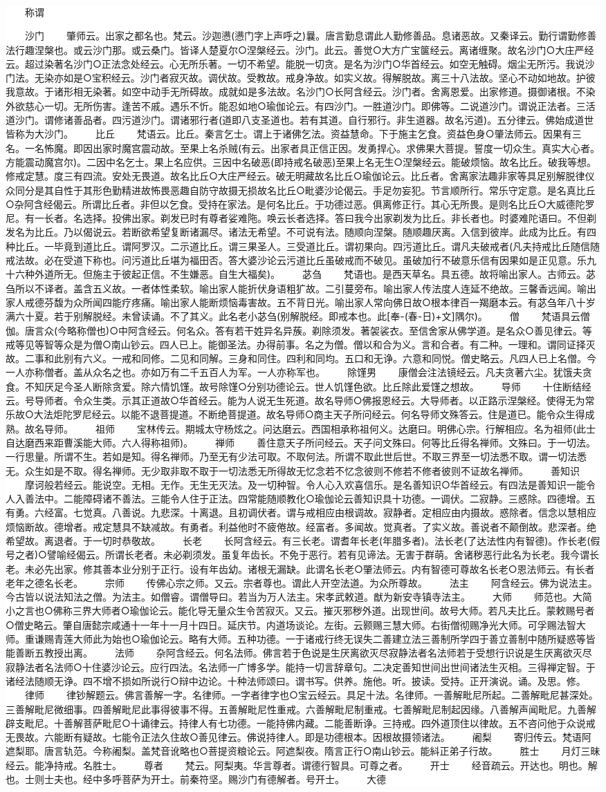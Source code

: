 　　称谓

　　沙门
　　肇师云。出家之都名也。梵云。沙迦懑(懑门字上声呼之)曩。唐言勤息谓此人勤修善品。息诸恶故。又秦译云。勤行谓勤修善法行趣涅槃也。或云沙门那。或云桑门。皆译人楚夏尔○涅槃经云。沙门。此云。善觉○大方广宝箧经云。离诸缠聚。故名沙门○大庄严经云。超过染著名沙门○正法念处经云。心无所乐著。一切不希望。能脱一切贪。是名为沙门○华首经云。如空无触碍。烟尘无所污。我说沙门法。无染亦如是○宝积经云。沙门者寂灭故。调伏故。受教故。戒身净故。如实义故。得解脱故。离三十八法故。坚心不动如地故。护彼我意故。于诸形相无染著。如空中动手无所碍故。成就如是多法故。名沙门○长阿含经云。沙门者。舍离恩爱。出家修道。摄御诸根。不染外欲慈心一切。无所伤害。逢苦不戚。遇乐不忻。能忍如地○瑜伽论云。有四沙门。一胜道沙门。即佛等。二说道沙门。谓说正法者。三活道沙门。谓修诸善品者。四污道沙门。谓诸邪行者(道即八支圣道也。若有其道。自行邪行。非生道器。故名污道)。五分律云。佛始成道世皆称为大沙门。
　　比丘
　　梵语云。比丘。秦言乞士。谓上于诸佛乞法。资益慧命。下于施主乞食。资益色身○肇法师云。因果有三名。一名怖魔。即因出家时魔宫震动故。至果上名杀贼(有云。出家者具正信正因。发勇捍心。求佛果大菩提。誓度一切众生。真实大心者。方能震动魔宫尔)。二因中名乞士。果上名应供。三因中名破恶(即持戒名破恶)至果上名无生○涅槃经云。能破烦恼。故名比丘。破我等想。修戒定慧。度三有四流。安处无畏道。故名比丘○大庄严经云。破无明藏故名比丘○瑜伽论云。比丘者。舍离家法趣非家等具足别解脱律仪众同分是其自性于其形色勤精进故怖畏恶趣自防守故摄无损故名比丘○毗婆沙论偈云。手足勿妄犯。节言顺所行。常乐守定意。是名真比丘○杂阿含经偈云。所谓比丘者。非但以乞食。受持在家法。是何名比丘。于功德过恶。俱离修正行。其心无所畏。是则名比丘○大威德陀罗尼。有一长者。名选择。投佛出家。剃发已时有尊者娑难陁。唤云长者选择。答曰我今出家剃发为比丘。非长者也。时婆难陀语曰。不但剃发名为比丘。乃以偈说云。若断欲希望复断诸漏尽。诸法无希望。不可说有法。随顺向涅槃。随顺趣厌离。入信到彼岸。此成为比丘。有四种比丘。一毕竟到道比丘。谓阿罗汉。二示道比丘。谓三果圣人。三受道比丘。谓初果向。四污道比丘。谓凡夫破戒者(凡夫持戒比丘随信随戒法故。必在受道下称也。问污道比丘堪为福田否。答大婆沙论云污道比丘虽破戒而不破见。虽破加行不破意乐信有因果如是正见意。乐九十六种外道所无。但施主于彼起正信。不生嫌恶。自生大福矣)。
　　苾刍
　　梵语也。是西天草名。具五德。故将喻出家人。古师云。苾刍所以不译者。盖含五义故。一者体性柔软。喻出家人能折伏身语粗犷故。二引蔓旁布。喻出家人传法度人连延不绝故。三馨香远闻。喻出家人戒德芬馥为众所闻四能疗疼痛。喻出家人能断烦恼毒害故。五不背日光。喻出家人常向佛日故○根本律百一羯磨本云。有苾刍年八十岁满六十夏。若于别解脱经。未曾读诵。不了其义。此名老小苾刍(别解脱经。即戒本也。此[奉-(春-日)+文]隅尔)。
　　僧
　　梵语具云僧伽。唐言众(今略称僧也)○中阿含经云。何名众。答有若干姓异名异蔟。剃除须发。著袈裟衣。至信舍家从佛学道。是名众○善见律云。等戒等见等智等众是为僧○南山钞云。四人已上。能御圣法。办得前事。名之为僧。僧以和合为义。言和合者。有二种。一理和。谓同证择灭故。二事和此别有六义。一戒和同修。二见和同解。三身和同住。四利和同均。五口和无诤。六意和同悦。僧史略云。凡四人已上名僧。今一人亦称僧者。盖从众名之也。亦如万有二千五百人为军。一人亦称军也。
　　除馑男
　　康僧会注法镜经云。凡夫贪著六尘。犹饿夫贪食。不知厌足今圣人断除贪爱。除六情饥馑。故号除馑○分别功德论云。世人饥馑色欲。比丘除此爱馑之想故。
　　导师
　　十住断结经云。号导师者。令众生类。示其正道故○华首经云。能为人说无生死道。故名导师○佛报恩经云。大导师者。以正路示涅槃经。使得无为常乐故○大法炬陀罗尼经云。以能不退菩提道。不断绝菩提道。故名导师○商主天子所问经云。何名导师文殊答云。住是道已。能令众生得成熟。故名导师。
　　祖师
　　宝林传云。期城太守杨炫之。问达磨云。西国相承称祖何义。达磨曰。明佛心宗。行解相应。名为祖师(此士自达磨西来距曹溪能大师。六人得称祖师)。
　　禅师
　　善住意天子所问经云。天子问文殊曰。何等比丘得名禅师。文殊曰。于一切法。一行思量。所谓不生。若如是知。得名禅师。乃至无有少法可取。不取何法。所谓不取此世后世。不取三界至一切法悉不取。谓一切法悉无。众生如是不取。得名禅师。无少取非取不取于一切法悉无所得故无忆念若不忆念彼则不修若不修者彼则不证故名禅师。
　　善知识
　　摩诃般若经云。能说空。无相。无作。无生无灭法。及一切种智。令人心入欢喜信乐。是名善知识○华首经云。有四法是善知识一能令人入善法中。二能障碍诸不善法。三能令人住于正法。四常能随顺教化○瑜伽论云善知识具十功德。一调伏。二寂静。三惑除。四德增。五有勇。六经富。七觉真。八善说。九悲深。十离退。且初调伏者。谓与戒相应由根调故。寂静者。定相应由内摄故。惑除者。信念以慧相应烦恼断故。德增者。戒定慧具不缺减故。有勇者。利益他时不疲倦故。经富者。多闻故。觉真者。了实义故。善说者不颠倒故。悲深者。绝希望故。离退者。于一切时恭敬故。
　　长老
　　长阿含经云。有三长老。谓耆年长老(年腊多者)。法长老(了达法性内有智德)。作长老(假号之者)○譬喻经偈云。所谓长老者。未必剃须发。虽复年齿长。不免于恶行。若有见谛法。无害于群萌。舍诸秽恶行此名为长老。我今谓长老。未必先出家。修其善本业分别于正行。设有年齿幼。诸根无漏缺。此谓名长老○肇法师云。内有智德可尊故名长老○恩法师云。有长者老年之德名长老。
　　宗师
　　传佛心宗之师。又云。宗者尊也。谓此人开空法道。为众所尊故。
　　法主
　　阿含经云。佛为说法主。今古皆以说法知法之僧。为法主。如僧睿。谓僧导曰。若当为万人法主。宋孝武敕道。猷为新安寺镇寺法主。
　　大师
　　师范也。大简小之言也○佛称三界大师者○瑜伽论云。能化导无量众生令苦寂灭。又云。摧灭邪秽外道。出现世间。故号大师。若凡夫比丘。蒙敕赐号者○僧史略云。肇自唐懿宗咸通十一年十一月十四日。延庆节。内道场谈论。左街。云颢赐三慧大师。右街僧彻赐净光大师。可孚赐法智大师。重谦赐青莲大师此为始也○瑜伽论云。略有大师。五种功德。一于诸戒行终无误失二善建立法三善制所学四于善立善制中随所疑惑等皆能善断五教授出离。
　　法师
　　杂阿含经云。何名法师。佛言若于色说是生厌离欲灭尽寂静法者名法师若于受想行识说是生厌离欲灭尽寂静法者名法师○十住婆沙论云。应行四法。名法师一广博多学。能持一切言辞章句。二决定善知世间出世间诸法生灭相。三得禅定智。于诸经法随顺无诤。四不增不损如所说行○辩中边论。十种法师颂曰。谓书写。供养。施他。听。披读。受持。正开演说。诵。及思。修。
　　律师
　　律钞解题云。佛言善解一字。名律师。一字者律字也○宝云经云。具足十法。名律师。一善解毗尼所起。二善解毗尼甚深处。三善解毗尼微细事。四善解毗尼此事得彼事不得。五善解毗尼性重戒。六善解毗尼制重戒。七善解毗尼制起因缘。八善解声闻毗尼。九善解辟支毗尼。十善解菩萨毗尼○十诵律云。持律人有七功德。一能持佛内藏。二能善断诤。三持戒。四外道顶住以律故。五不咨问他于众说戒无畏故。六能断有疑故。七能令正法久住故○善见律云。佛说持律人。即是功德根本。因根故摄领诸法。
　　阇梨
　　寄归传云。梵语阿遮梨耶。唐言轨范。今称阇梨。盖梵音讹略也○菩提资粮论云。阿遮梨夜。隋言正行○南山钞云。能紏正弟子行故。
　　胜士
　　月灯三昧经云。能净持戒。名胜士。
　　尊者
　　梵云。阿梨夷。华言尊者。谓德行智具。可尊之者。
　　开士
　　经音疏云。开达也。明也。解也。士则士夫也。经中多呼菩萨为开士。前秦符坚。赐沙门有德解者。号开士。
　　大德